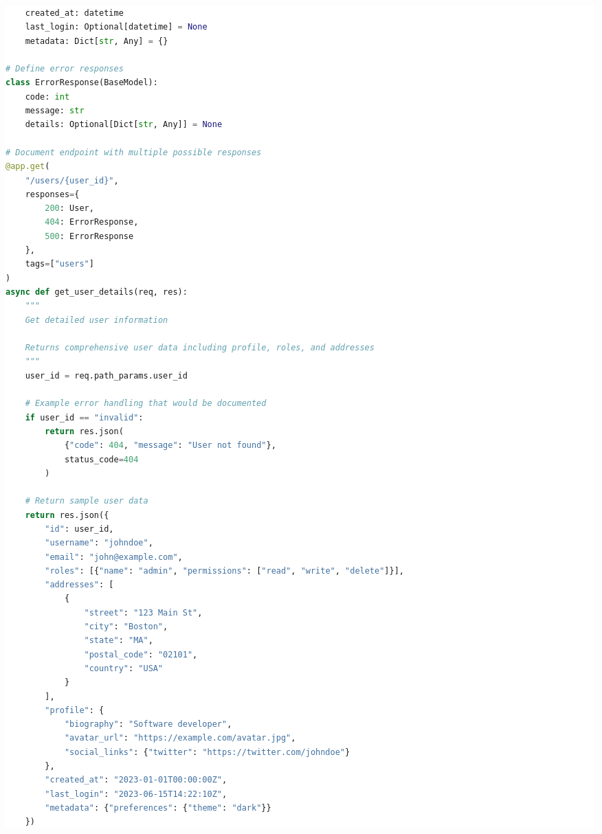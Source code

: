 ```python
    created_at: datetime
    last_login: Optional[datetime] = None
    metadata: Dict[str, Any] = {}

# Define error responses
class ErrorResponse(BaseModel):
    code: int
    message: str
    details: Optional[Dict[str, Any]] = None

# Document endpoint with multiple possible responses
@app.get(
    "/users/{user_id}",
    responses={
        200: User,
        404: ErrorResponse,
        500: ErrorResponse
    },
    tags=["users"]
)
async def get_user_details(req, res):
    """
    Get detailed user information
    
    Returns comprehensive user data including profile, roles, and addresses
    """
    user_id = req.path_params.user_id
    
    # Example error handling that would be documented
    if user_id == "invalid":
        return res.json(
            {"code": 404, "message": "User not found"},
            status_code=404
        )
    
    # Return sample user data
    return res.json({
        "id": user_id,
        "username": "johndoe",
        "email": "john@example.com",
        "roles": [{"name": "admin", "permissions": ["read", "write", "delete"]}],
        "addresses": [
            {
                "street": "123 Main St",
                "city": "Boston",
                "state": "MA",
                "postal_code": "02101",
                "country": "USA"
            }
        ],
        "profile": {
            "biography": "Software developer",
            "avatar_url": "https://example.com/avatar.jpg",
            "social_links": {"twitter": "https://twitter.com/johndoe"}
        },
        "created_at": "2023-01-01T00:00:00Z",
        "last_login": "2023-06-15T14:22:10Z",
        "metadata": {"preferences": {"theme": "dark"}}
    })
```
